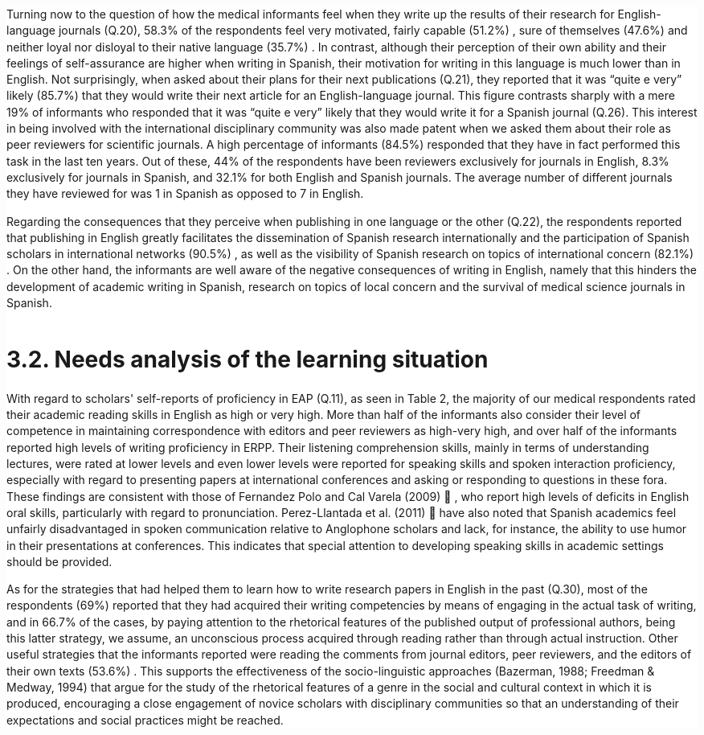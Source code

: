 Turning now to the question of how the medical informants feel when they write up the results of their research for English-language journals (Q.20), $5 8 . 3 \%$ of the respondents feel very motivated, fairly capable $( 5 1 . 2 \% )$ , sure of themselves $( 4 7 . 6 \% )$ and neither loyal nor disloyal to their native language $( 3 5 . 7 \% )$ . In contrast, although their perception of their own ability and their feelings of self-assurance are higher when writing in Spanish, their motivation for writing in this language is much lower than in English. Not surprisingly, when asked about their plans for their next publications (Q.21), they reported that it was “quite e very” likely $( 8 5 . 7 \% )$ that they would write their next article for an English-language journal. This figure contrasts sharply with a mere $1 9 \%$ of informants who responded that it was “quite e very” likely that they would write it for a Spanish journal (Q.26). This interest in being involved with the international disciplinary community was also made patent when we asked them about their role as peer reviewers for scientific journals. A high percentage of informants $( 8 4 . 5 \% )$ responded that they have in fact performed this task in the last ten years. Out of these, $4 4 \%$ of the respondents have been reviewers exclusively for journals in English, $8 . 3 \%$ exclusively for journals in Spanish, and $3 2 . 1 \%$ for both English and Spanish journals. The average number of different journals they have reviewed for was 1 in Spanish as opposed to 7 in English.

Regarding the consequences that they perceive when publishing in one language or the other (Q.22), the respondents reported that publishing in English greatly facilitates the dissemination of Spanish research internationally and the participation of Spanish scholars in international networks $( 9 0 . 5 \% )$ , as well as the visibility of Spanish research on topics of international concern $( 8 2 . 1 \% )$ . On the other hand, the informants are well aware of the negative consequences of writing in English, namely that this hinders the development of academic writing in Spanish, research on topics of local concern and the survival of medical science journals in Spanish.

# 3.2. Needs analysis of the learning situation

With regard to scholars' self-reports of proficiency in EAP (Q.11), as seen in Table 2, the majority of our medical respondents rated their academic reading skills in English as high or very high. More than half of the informants also consider their level of competence in maintaining correspondence with editors and peer reviewers as high-very high, and over half of the informants reported high levels of writing proficiency in ERPP. Their listening comprehension skills, mainly in terms of understanding lectures, were rated at lower levels and even lower levels were reported for speaking skills and spoken interaction proficiency, especially with regard to presenting papers at international conferences and asking or responding to questions in these fora. These findings are consistent with those of Fernandez Polo and Cal Varela (2009)  , who report high levels of deficits in English oral skills, particularly with regard to pronunciation. Perez-Llantada et al. (2011)  have also noted that Spanish academics feel unfairly disadvantaged in spoken communication relative to Anglophone scholars and lack, for instance, the ability to use humor in their presentations at conferences. This indicates that special attention to developing speaking skills in academic settings should be provided.

As for the strategies that had helped them to learn how to write research papers in English in the past (Q.30), most of the respondents $( 6 9 \% )$ reported that they had acquired their writing competencies by means of engaging in the actual task of writing, and in $6 6 . 7 \%$ of the cases, by paying attention to the rhetorical features of the published output of professional authors, being this latter strategy, we assume, an unconscious process acquired through reading rather than through actual instruction. Other useful strategies that the informants reported were reading the comments from journal editors, peer reviewers, and the editors of their own texts $( 5 3 . 6 \% )$ . This supports the effectiveness of the socio-linguistic approaches (Bazerman, 1988; Freedman & Medway, 1994) that argue for the study of the rhetorical features of a genre in the social and cultural context in which it is produced, encouraging a close engagement of novice scholars with disciplinary communities so that an understanding of their expectations and social practices might be reached.
